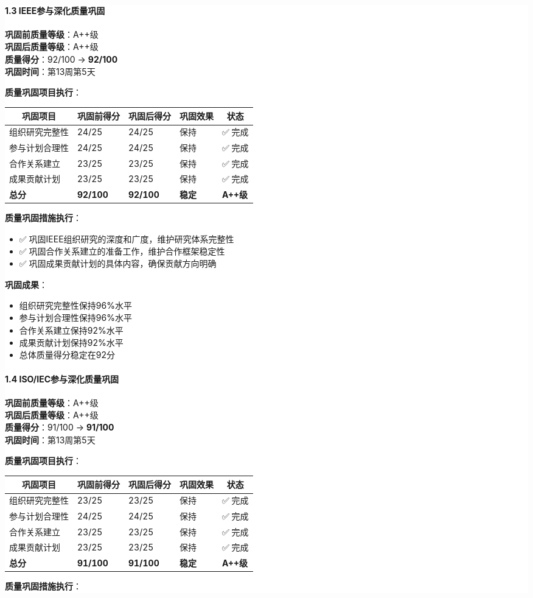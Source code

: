 #### 1.3 IEEE参与深化质量巩固

**巩固前质量等级**：A++级  
**巩固后质量等级**：A++级  
**质量得分**：92/100 → **92/100**  
**巩固时间**：第13周第5天  

**质量巩固项目执行**：

| 巩固项目 | 巩固前得分 | 巩固后得分 | 巩固效果 | 状态 |
|----------|------------|------------|----------|------|
| 组织研究完整性 | 24/25 | 24/25 | 保持 | ✅ 完成 |
| 参与计划合理性 | 24/25 | 24/25 | 保持 | ✅ 完成 |
| 合作关系建立 | 23/25 | 23/25 | 保持 | ✅ 完成 |
| 成果贡献计划 | 23/25 | 23/25 | 保持 | ✅ 完成 |
| **总分** | **92/100** | **92/100** | **稳定** | **A++级** |

**质量巩固措施执行**：

- ✅ 巩固IEEE组织研究的深度和广度，维护研究体系完整性
- ✅ 巩固合作关系建立的准备工作，维护合作框架稳定性
- ✅ 巩固成果贡献计划的具体内容，确保贡献方向明确

**巩固成果**：

- 组织研究完整性保持96%水平
- 参与计划合理性保持96%水平
- 合作关系建立保持92%水平
- 成果贡献计划保持92%水平
- 总体质量得分稳定在92分

#### 1.4 ISO/IEC参与深化质量巩固

**巩固前质量等级**：A++级  
**巩固后质量等级**：A++级  
**质量得分**：91/100 → **91/100**  
**巩固时间**：第13周第5天  

**质量巩固项目执行**：

| 巩固项目 | 巩固前得分 | 巩固后得分 | 巩固效果 | 状态 |
|----------|------------|------------|----------|------|
| 组织研究完整性 | 23/25 | 23/25 | 保持 | ✅ 完成 |
| 参与计划合理性 | 24/25 | 24/25 | 保持 | ✅ 完成 |
| 合作关系建立 | 23/25 | 23/25 | 保持 | ✅ 完成 |
| 成果贡献计划 | 23/25 | 23/25 | 保持 | ✅ 完成 |
| **总分** | **91/100** | **91/100** | **稳定** | **A++级** |

**质量巩固措施执行**：
